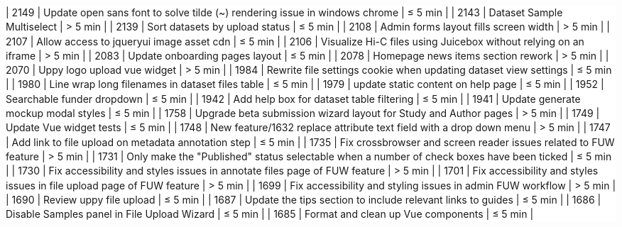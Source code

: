 | 2149      | Update open sans font to solve tilde (~) rendering issue in windows chrome | ≤ 5 min |
| 2143      | Dataset Sample Multiselect                                            | > 5 min     |
| 2139      | Sort datasets by upload status                                        | ≤ 5 min     |
| 2108      | Admin forms layout fills screen width                                 | > 5 min     |
| 2107      | Allow access to jqueryui image asset cdn                              | ≤ 5 min     |
| 2106      | Visualize Hi-C files using Juicebox without relying on an iframe      | > 5 min     |
| 2083      | Update onboarding pages layout                                        | ≤ 5 min     |
| 2078      | Homepage news items section rework                                    | > 5 min     |
| 2070      | Uppy logo upload vue widget                                           | > 5 min     |
| 1984      | Rewrite file settings cookie when updating dataset view settings       | ≤ 5 min     |
| 1980      | Line wrap long filenames in dataset files table                       | ≤ 5 min     |
| 1979      | update static content on help page                                    | ≤ 5 min     |
| 1952      | Searchable funder dropdown                                            | ≤ 5 min     |
| 1942      | Add help box for dataset table filtering                              | ≤ 5 min     |
| 1941      | Update generate mockup modal styles                                   | ≤ 5 min     |
| 1758      | Upgrade beta submission wizard layout for Study and Author pages       | > 5 min     |
| 1749      | Update Vue widget tests                                               | ≤ 5 min     |
| 1748      | New feature/1632 replace attribute text field with a drop down menu   | > 5 min     |
| 1747      | Add link to file upload on metadata annotation step                   | ≤ 5 min     |
| 1735      | Fix crossbrowser and screen reader issues related to FUW feature       | > 5 min     |
| 1731      | Only make the "Published" status selectable when a number of check boxes have been ticked | ≤ 5 min |
| 1730      | Fix accessibility and styles issues in annotate files page of FUW feature | > 5 min |
| 1701      | Fix accessibility and styles issues in file upload page of FUW feature | > 5 min     |
| 1699      | Fix accessibility and styling issues in admin FUW workflow            | > 5 min     |
| 1690      | Review uppy file upload                                               | ≤ 5 min     |
| 1687      | Update the tips section to include relevant links to guides           | ≤ 5 min     |
| 1686      | Disable Samples panel in File Upload Wizard                           | ≤ 5 min     |
| 1685      | Format and clean up Vue components                                    | ≤ 5 min     |